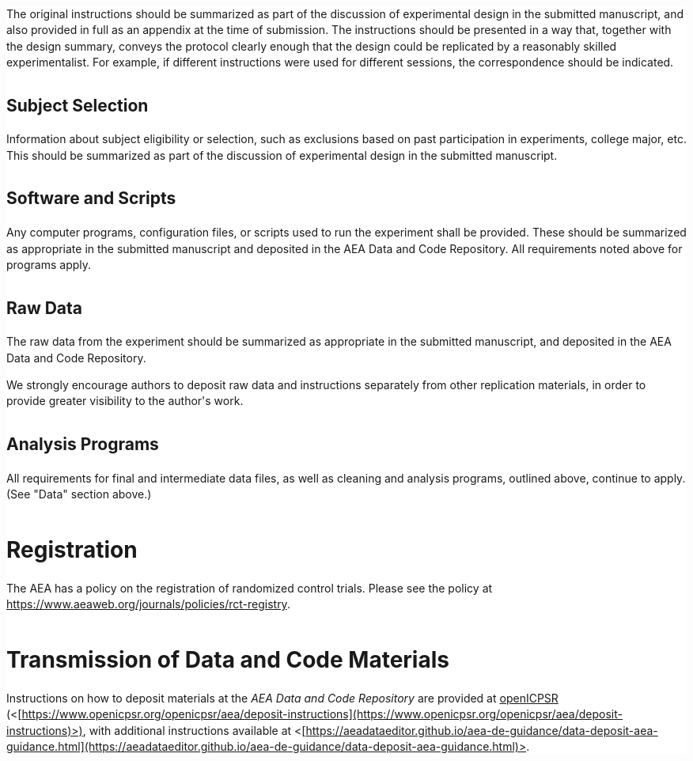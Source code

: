 The original instructions should be summarized as part of the discussion
of experimental design in the submitted manuscript, and also provided in
full as an appendix at the time of submission. The instructions should
be presented in a way that, together with the design summary, conveys
the protocol clearly enough that the design could be replicated by a
reasonably skilled experimentalist. For example, if different
instructions were used for different sessions, the correspondence should
be indicated.

Subject Selection
-----------------

Information about subject eligibility or selection, such as exclusions
based on past participation in experiments, college major, etc. This
should be summarized as part of the discussion of experimental design in
the submitted manuscript.

Software and Scripts
--------------------

Any computer programs, configuration files, or scripts used to run the
experiment shall be provided. These should be summarized as appropriate
in the submitted manuscript and deposited in the AEA Data and Code
Repository. All requirements noted above for programs apply.

Raw Data
--------

The raw data from the experiment should be summarized as appropriate in
the submitted manuscript, and deposited in the AEA Data and Code
Repository.

We strongly encourage authors to deposit raw data and instructions
separately from other replication materials, in order to provide greater
visibility to the author's work.

Analysis Programs
-----------------

All requirements for final and intermediate data files, as well as
cleaning and analysis programs, outlined above, continue to apply. (See
\"Data\" section above.)

Registration
============

The AEA has a policy on the registration of randomized control trials.
Please see the policy at
<https://www.aeaweb.org/journals/policies/rct-registry>.

Transmission of Data and Code Materials
=======================================

Instructions on how to deposit materials at the *AEA Data and Code
Repository* are provided at
[openICPSR](https://www.openicpsr.org/openicpsr/aea/deposit-instructions)
(<[https://www.openicpsr.org/openicpsr/aea/deposit-instructions](https://www.openicpsr.org/openicpsr/aea/deposit-instructions)>), with
additional instructions available at
<[https://aeadataeditor.github.io/aea-de-guidance/data-deposit-aea-guidance.html](https://aeadataeditor.github.io/aea-de-guidance/data-deposit-aea-guidance.html)>.
